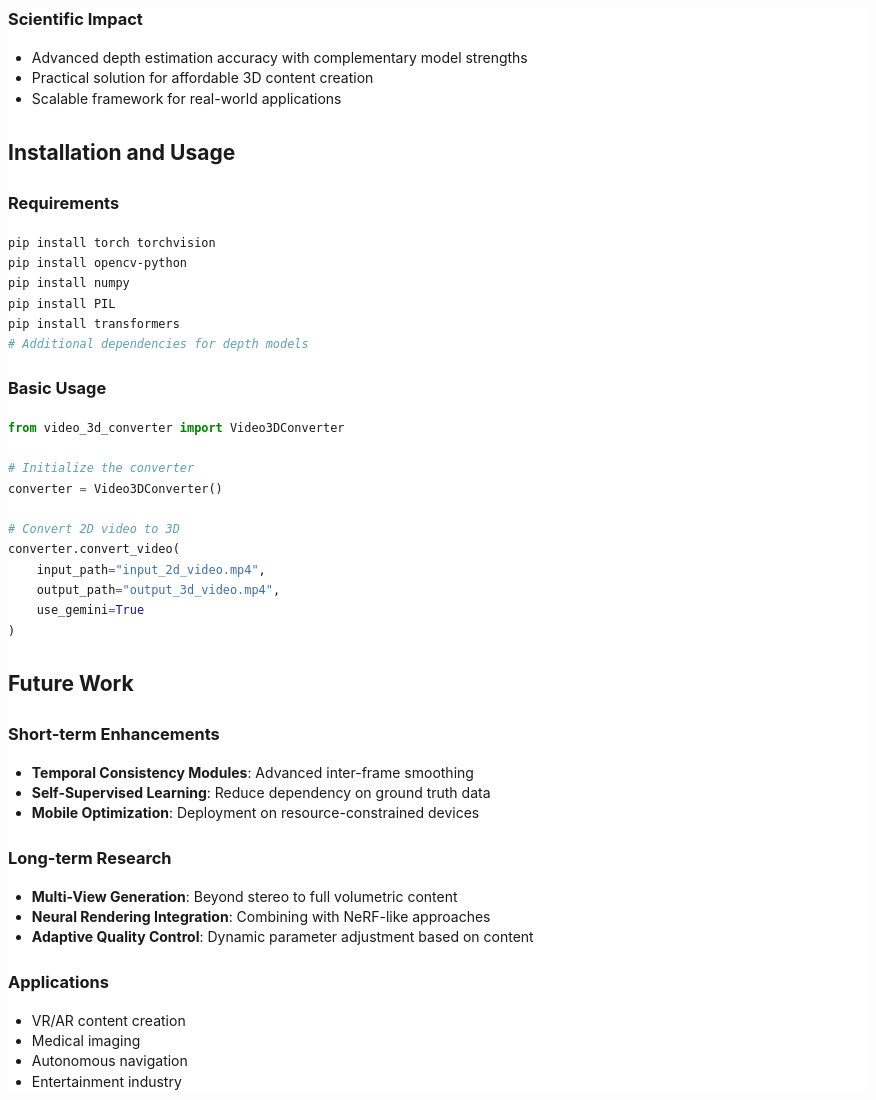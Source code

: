 ### Scientific Impact
- Advanced depth estimation accuracy with complementary model strengths
- Practical solution for affordable 3D content creation
- Scalable framework for real-world applications

## Installation and Usage

### Requirements
```bash
pip install torch torchvision
pip install opencv-python
pip install numpy
pip install PIL
pip install transformers
# Additional dependencies for depth models
```

### Basic Usage
```python
from video_3d_converter import Video3DConverter

# Initialize the converter
converter = Video3DConverter()

# Convert 2D video to 3D
converter.convert_video(
    input_path="input_2d_video.mp4",
    output_path="output_3d_video.mp4",
    use_gemini=True
)
```

## Future Work

### Short-term Enhancements
- **Temporal Consistency Modules**: Advanced inter-frame smoothing
- **Self-Supervised Learning**: Reduce dependency on ground truth data
- **Mobile Optimization**: Deployment on resource-constrained devices

### Long-term Research
- **Multi-View Generation**: Beyond stereo to full volumetric content
- **Neural Rendering Integration**: Combining with NeRF-like approaches
- **Adaptive Quality Control**: Dynamic parameter adjustment based on content

### Applications
- VR/AR content creation
- Medical imaging
- Autonomous navigation
- Entertainment industry
